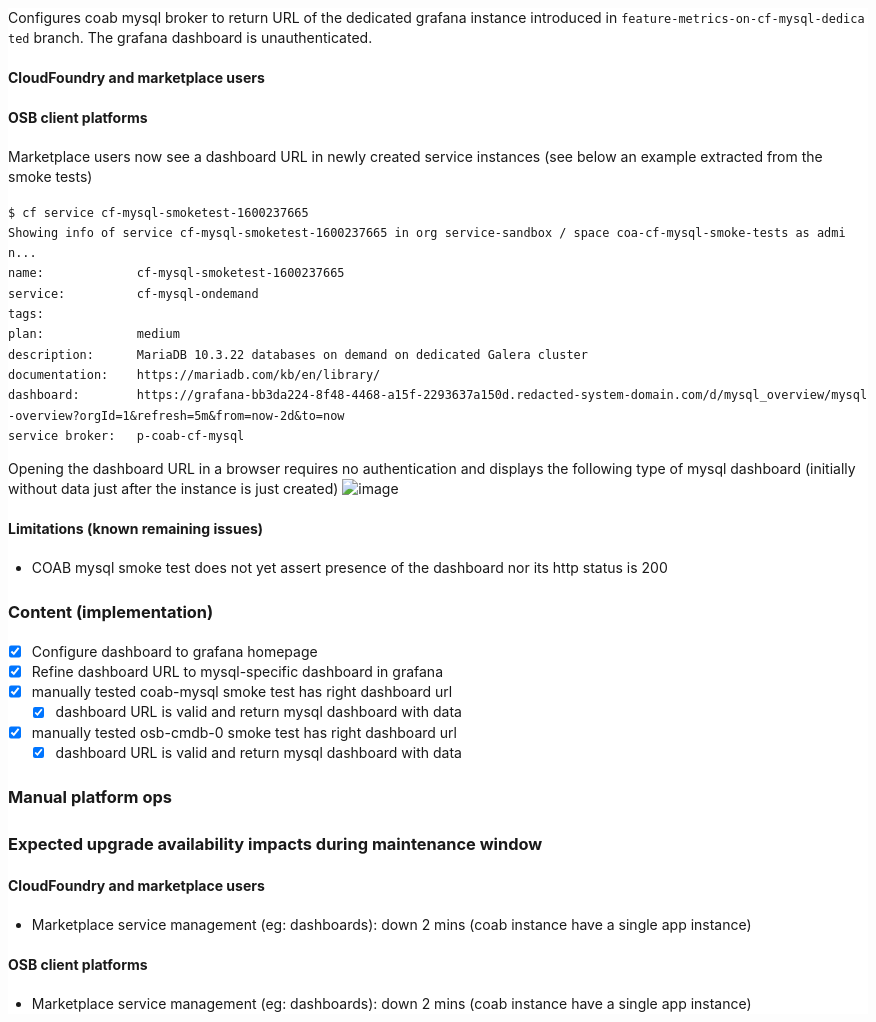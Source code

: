 Configures coab mysql broker to return URL of the dedicated grafana instance introduced in `feature-metrics-on-cf-mysql-dedicated` branch. The grafana dashboard is unauthenticated.

#### CloudFoundry and marketplace users

#### OSB client platforms

Marketplace users now see a dashboard URL in newly created service instances (see below an example extracted from the smoke tests)

```
$ cf service cf-mysql-smoketest-1600237665
Showing info of service cf-mysql-smoketest-1600237665 in org service-sandbox / space coa-cf-mysql-smoke-tests as admin...
name:             cf-mysql-smoketest-1600237665
service:          cf-mysql-ondemand
tags:             
plan:             medium
description:      MariaDB 10.3.22 databases on demand on dedicated Galera cluster 
documentation:    https://mariadb.com/kb/en/library/
dashboard:        https://grafana-bb3da224-8f48-4468-a15f-2293637a150d.redacted-system-domain.com/d/mysql_overview/mysql-overview?orgId=1&refresh=5m&from=now-2d&to=now
service broker:   p-coab-cf-mysql
```

Opening the dashboard URL in a browser requires no authentication and displays the following type of mysql dashboard (initially without data just after the instance is just created)
![image](https://user-images.githubusercontent.com/4748380/93768522-cce28280-fc19-11ea-9cfa-8e3f6526e182.png)


#### Limitations (known remaining issues)
- COAB mysql smoke test does not yet assert presence of the dashboard nor its http status is 200

### Content (implementation)
* [x] Configure dashboard to grafana homepage 
* [x] Refine dashboard URL to mysql-specific dashboard in grafana 
* [x] manually tested coab-mysql smoke test has right dashboard url 
   * [x] dashboard URL is valid and return mysql dashboard with data
* [x] manually tested osb-cmdb-0 smoke test has right dashboard url
   * [x] dashboard URL is valid and return mysql dashboard with data

### Manual platform ops
### Expected upgrade availability impacts during maintenance window

#### CloudFoundry and marketplace users
- Marketplace service management (eg: dashboards): down 2 mins (coab instance have a single app instance)

#### OSB client platforms
- Marketplace service management (eg: dashboards): down 2 mins (coab instance have a single app instance)
